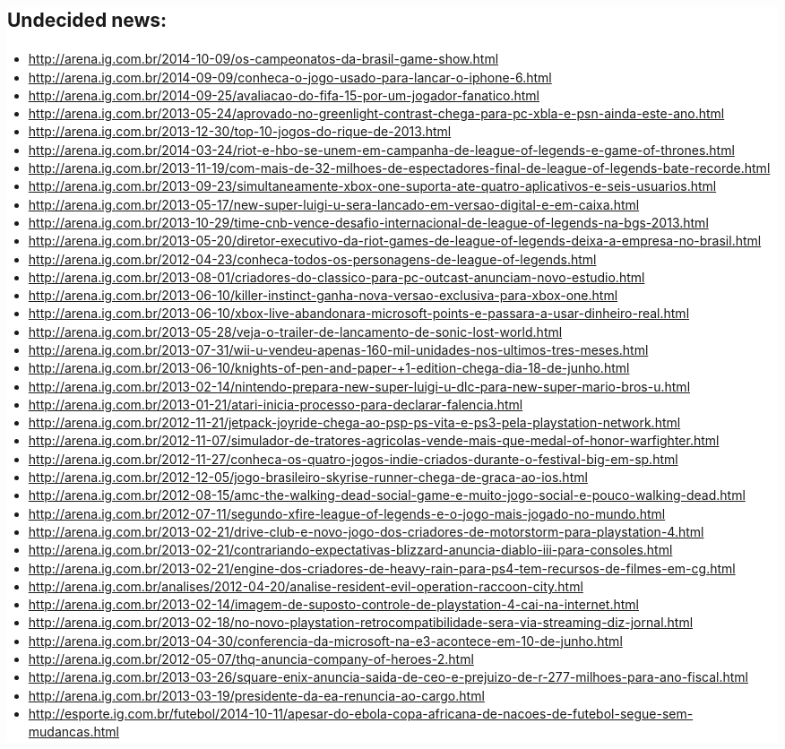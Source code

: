 ## Undecided news:
- http://arena.ig.com.br/2014-10-09/os-campeonatos-da-brasil-game-show.html
- http://arena.ig.com.br/2014-09-09/conheca-o-jogo-usado-para-lancar-o-iphone-6.html
- http://arena.ig.com.br/2014-09-25/avaliacao-do-fifa-15-por-um-jogador-fanatico.html
- http://arena.ig.com.br/2013-05-24/aprovado-no-greenlight-contrast-chega-para-pc-xbla-e-psn-ainda-este-ano.html
- http://arena.ig.com.br/2013-12-30/top-10-jogos-do-rique-de-2013.html
- http://arena.ig.com.br/2014-03-24/riot-e-hbo-se-unem-em-campanha-de-league-of-legends-e-game-of-thrones.html
- http://arena.ig.com.br/2013-11-19/com-mais-de-32-milhoes-de-espectadores-final-de-league-of-legends-bate-recorde.html
- http://arena.ig.com.br/2013-09-23/simultaneamente-xbox-one-suporta-ate-quatro-aplicativos-e-seis-usuarios.html
- http://arena.ig.com.br/2013-05-17/new-super-luigi-u-sera-lancado-em-versao-digital-e-em-caixa.html
- http://arena.ig.com.br/2013-10-29/time-cnb-vence-desafio-internacional-de-league-of-legends-na-bgs-2013.html
- http://arena.ig.com.br/2013-05-20/diretor-executivo-da-riot-games-de-league-of-legends-deixa-a-empresa-no-brasil.html
- http://arena.ig.com.br/2012-04-23/conheca-todos-os-personagens-de-league-of-legends.html
- http://arena.ig.com.br/2013-08-01/criadores-do-classico-para-pc-outcast-anunciam-novo-estudio.html
- http://arena.ig.com.br/2013-06-10/killer-instinct-ganha-nova-versao-exclusiva-para-xbox-one.html
- http://arena.ig.com.br/2013-06-10/xbox-live-abandonara-microsoft-points-e-passara-a-usar-dinheiro-real.html
- http://arena.ig.com.br/2013-05-28/veja-o-trailer-de-lancamento-de-sonic-lost-world.html
- http://arena.ig.com.br/2013-07-31/wii-u-vendeu-apenas-160-mil-unidades-nos-ultimos-tres-meses.html
- http://arena.ig.com.br/2013-06-10/knights-of-pen-and-paper-+1-edition-chega-dia-18-de-junho.html
- http://arena.ig.com.br/2013-02-14/nintendo-prepara-new-super-luigi-u-dlc-para-new-super-mario-bros-u.html
- http://arena.ig.com.br/2013-01-21/atari-inicia-processo-para-declarar-falencia.html
- http://arena.ig.com.br/2012-11-21/jetpack-joyride-chega-ao-psp-ps-vita-e-ps3-pela-playstation-network.html
- http://arena.ig.com.br/2012-11-07/simulador-de-tratores-agricolas-vende-mais-que-medal-of-honor-warfighter.html
- http://arena.ig.com.br/2012-11-27/conheca-os-quatro-jogos-indie-criados-durante-o-festival-big-em-sp.html
- http://arena.ig.com.br/2012-12-05/jogo-brasileiro-skyrise-runner-chega-de-graca-ao-ios.html
- http://arena.ig.com.br/2012-08-15/amc-the-walking-dead-social-game-e-muito-jogo-social-e-pouco-walking-dead.html
- http://arena.ig.com.br/2012-07-11/segundo-xfire-league-of-legends-e-o-jogo-mais-jogado-no-mundo.html
- http://arena.ig.com.br/2013-02-21/drive-club-e-novo-jogo-dos-criadores-de-motorstorm-para-playstation-4.html
- http://arena.ig.com.br/2013-02-21/contrariando-expectativas-blizzard-anuncia-diablo-iii-para-consoles.html
- http://arena.ig.com.br/2013-02-21/engine-dos-criadores-de-heavy-rain-para-ps4-tem-recursos-de-filmes-em-cg.html
- http://arena.ig.com.br/analises/2012-04-20/analise-resident-evil-operation-raccoon-city.html
- http://arena.ig.com.br/2013-02-14/imagem-de-suposto-controle-de-playstation-4-cai-na-internet.html
- http://arena.ig.com.br/2013-02-18/no-novo-playstation-retrocompatibilidade-sera-via-streaming-diz-jornal.html
- http://arena.ig.com.br/2013-04-30/conferencia-da-microsoft-na-e3-acontece-em-10-de-junho.html
- http://arena.ig.com.br/2012-05-07/thq-anuncia-company-of-heroes-2.html
- http://arena.ig.com.br/2013-03-26/square-enix-anuncia-saida-de-ceo-e-prejuizo-de-r-277-milhoes-para-ano-fiscal.html
- http://arena.ig.com.br/2013-03-19/presidente-da-ea-renuncia-ao-cargo.html
- http://esporte.ig.com.br/futebol/2014-10-11/apesar-do-ebola-copa-africana-de-nacoes-de-futebol-segue-sem-mudancas.html